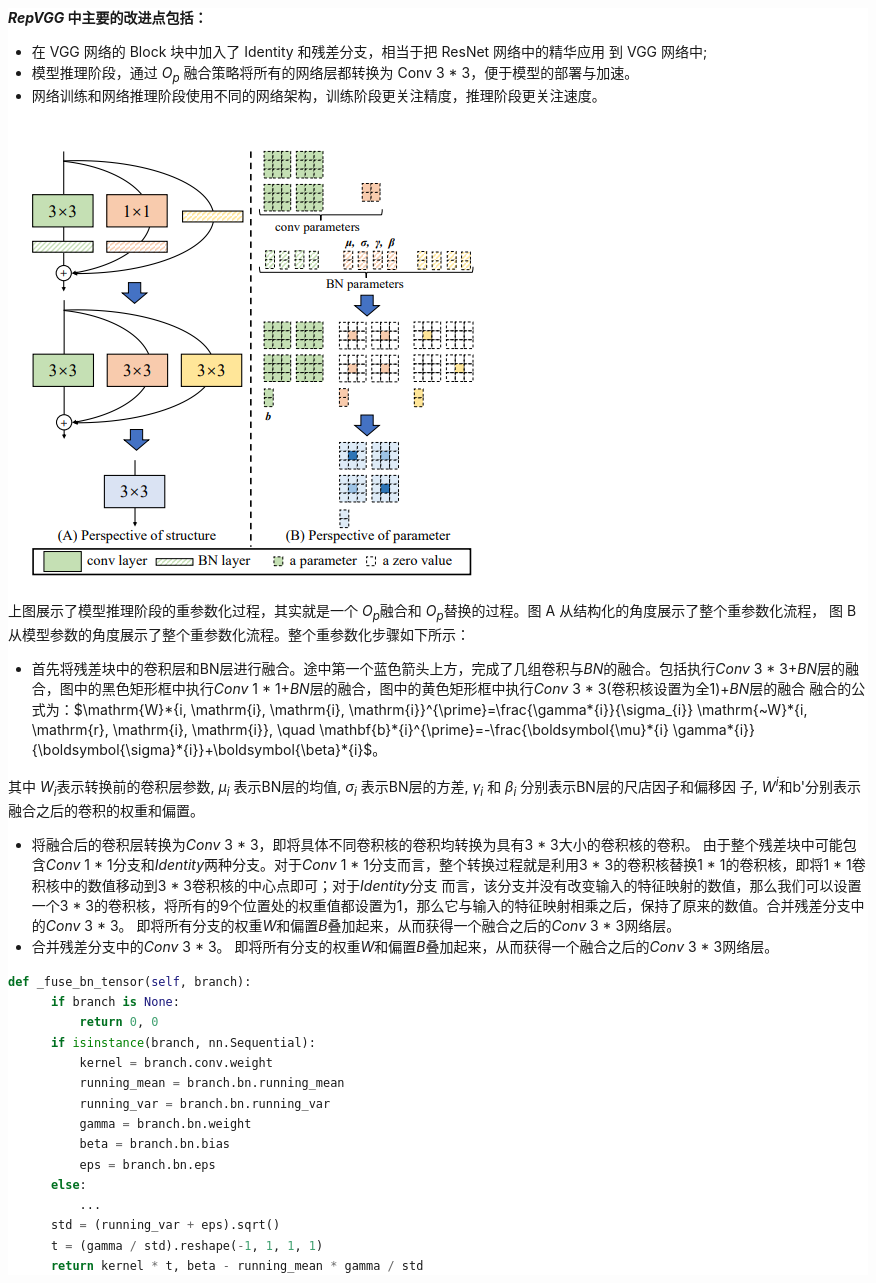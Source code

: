 **$RepVGG$ 中主要的改进点包括：**

- 在 VGG 网络的 Block 块中加入了 Identity 和残差分支，相当于把 ResNet 网络中的精华应用 到 VGG 网络中;
- 模型推理阶段，通过 $O_{p}$ 融合策略将所有的网络层都转换为 Conv 3 * 3，便于模型的部署与加速。
- 网络训练和网络推理阶段使用不同的网络架构，训练阶段更关注精度，推理阶段更关注速度。

![](README.assets/68747470733a2f2f66696c65732e6d646e6963652e636f6d2f757365722f363933352f35653030303662352d306166642d343562662d626530312d6136663364366634636537342e706e67.png)

上图展示了模型推理阶段的重参数化过程，其实就是一个 $O_{p}$融合和 $O_{p}$替换的过程。图 A 从结构化的角度展示了整个重参数化流程， 图 B 从模型参数的角度展示了整个重参数化流程。整个重参数化步骤如下所示：

- 首先将残差块中的卷积层和BN层进行融合。途中第一个蓝色箭头上方，完成了几组卷积与$BN$的融合。包括执行$Conv$ 3 * 3+$BN$层的融合，图中的黑色矩形框中执行$Conv$ 1 * 1+$BN$层的融合，图中的黄色矩形框中执行$Conv$ 3 * 3(卷积核设置为全1)+$BN$层的融合
  融合的公式为：$\mathrm{W}*{i, \mathrm{i}, \mathrm{i}, \mathrm{i}}^{\prime}=\frac{\gamma*{i}}{\sigma_{i}} \mathrm{~W}*{i, \mathrm{r}, \mathrm{i}, \mathrm{i}}, \quad \mathbf{b}*{i}^{\prime}=-\frac{\boldsymbol{\mu}*{i} \gamma*{i}}{\boldsymbol{\sigma}*{i}}+\boldsymbol{\beta}*{i}$。

其中 $W_{i}$表示转换前的卷积层参数,  $\mu_{i}$ 表示BN层的均值, $\sigma_{i}$ 表示BN层的方差, $\gamma_{i}$ 和 $\beta_{i}$ 分别表示BN层的尺店因子和偏移因 子, $W^{i}$和b'分别表示融合之后的卷积的权重和偏置。

- 将融合后的卷积层转换为$Conv$ $3$ * $3$，即将具体不同卷积核的卷积均转换为具有$3$ * $3$大小的卷积核的卷积。 由于整个残差块中可能包含$Conv$ $1$ * $1$分支和$Identity$两种分支。对于$Conv$ $1$ * $1$分支而言，整个转换过程就是利用$3$ * $3$的卷积核替换$1$ * $1$的卷积核，即将$1$ * $1$卷积核中的数值移动到$3$ * $3$卷积核的中心点即可；对于$Identity$分支 而言，该分支并没有改变输入的特征映射的数值，那么我们可以设置一个$3$ * $3$的卷积核，将所有的$9$个位置处的权重值都设置为1，那么它与输入的特征映射相乘之后，保持了原来的数值。合并残差分支中的$Conv$ $3$ * $3$。 即将所有分支的权重$W$和偏置$B$叠加起来，从而获得一个融合之后的$Conv$ $3$ * $3$网络层。
- 合并残差分支中的$Conv$ $3$ * $3$。 即将所有分支的权重$W$和偏置$B$叠加起来，从而获得一个融合之后的$Conv$ $3$ * $3$网络层。

```python
def _fuse_bn_tensor(self, branch):
      if branch is None:
          return 0, 0
      if isinstance(branch, nn.Sequential):
          kernel = branch.conv.weight
          running_mean = branch.bn.running_mean
          running_var = branch.bn.running_var
          gamma = branch.bn.weight
          beta = branch.bn.bias
          eps = branch.bn.eps
      else:
          ...
      std = (running_var + eps).sqrt()
      t = (gamma / std).reshape(-1, 1, 1, 1)
      return kernel * t, beta - running_mean * gamma / std
```